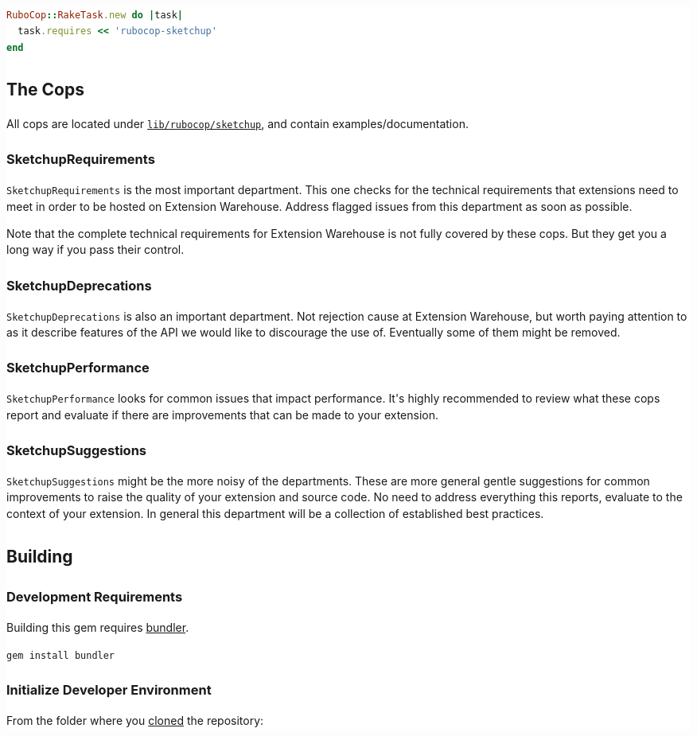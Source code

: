 ```ruby
RuboCop::RakeTask.new do |task|
  task.requires << 'rubocop-sketchup'
end
```


## The Cops

All cops are located under [`lib/rubocop/sketchup`](lib/rubocop/sketchup), and contain examples/documentation.

### SketchupRequirements

`SketchupRequirements` is the most important department. This one checks for the technical requirements that extensions need to meet in order to be hosted on Extension Warehouse. Address flagged issues from this department as soon as possible.

Note that the complete technical requirements for Extension Warehouse is not fully covered by these cops. But they get you a long way if you pass their control.

### SketchupDeprecations

`SketchupDeprecations` is also an important department. Not rejection cause at Extension Warehouse, but worth paying attention to as it describe features of the API we would like to discourage the use of. Eventually some of them might be removed.

### SketchupPerformance

`SketchupPerformance` looks for common issues that impact performance. It's highly recommended to review what these cops report and evaluate if there are improvements that can be made to your extension.

### SketchupSuggestions

`SketchupSuggestions` might be the more noisy of the departments. These are more general gentle suggestions for common improvements to raise the quality of your extension and source code. No need to address everything this reports, evaluate to the context of your extension. In general this department will be a collection of established best practices.


## Building

### Development Requirements

Building this gem requires [bundler](http://bundler.io/).

```bash
gem install bundler
```

### Initialize Developer Environment

From the folder where you [cloned](https://help.github.com/articles/cloning-a-repository/) the repository:
